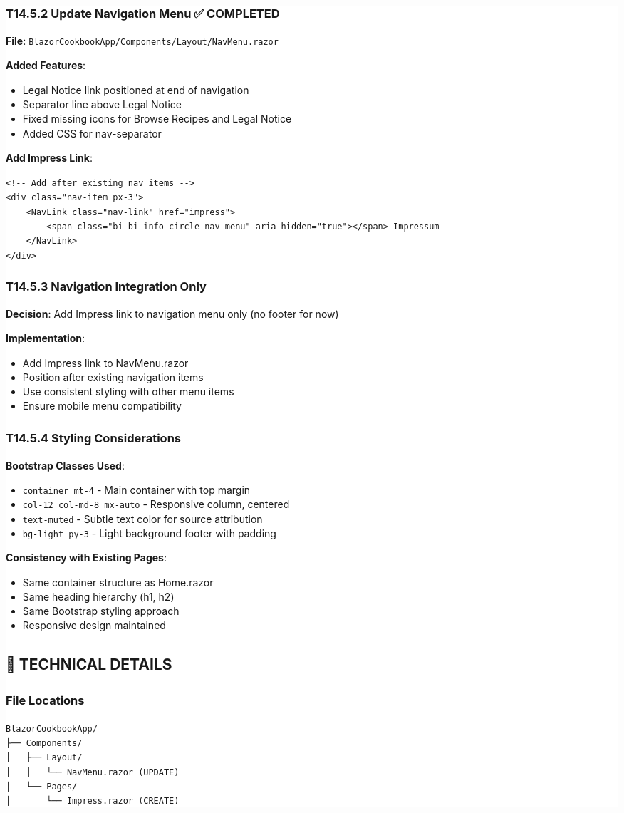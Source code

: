 ### **T14.5.2 Update Navigation Menu** ✅ **COMPLETED**
**File**: `BlazorCookbookApp/Components/Layout/NavMenu.razor`

**Added Features**:
- Legal Notice link positioned at end of navigation
- Separator line above Legal Notice
- Fixed missing icons for Browse Recipes and Legal Notice
- Added CSS for nav-separator

**Add Impress Link**:
```razor
<!-- Add after existing nav items -->
<div class="nav-item px-3">
    <NavLink class="nav-link" href="impress">
        <span class="bi bi-info-circle-nav-menu" aria-hidden="true"></span> Impressum
    </NavLink>
</div>
```

### **T14.5.3 Navigation Integration Only**
**Decision**: Add Impress link to navigation menu only (no footer for now)

**Implementation**:
- Add Impress link to NavMenu.razor
- Position after existing navigation items
- Use consistent styling with other menu items
- Ensure mobile menu compatibility

### **T14.5.4 Styling Considerations**
**Bootstrap Classes Used**:
- `container mt-4` - Main container with top margin
- `col-12 col-md-8 mx-auto` - Responsive column, centered
- `text-muted` - Subtle text color for source attribution
- `bg-light py-3` - Light background footer with padding

**Consistency with Existing Pages**:
- Same container structure as Home.razor
- Same heading hierarchy (h1, h2)
- Same Bootstrap styling approach
- Responsive design maintained

## 🔧 **TECHNICAL DETAILS**

### **File Locations**
```
BlazorCookbookApp/
├── Components/
│   ├── Layout/
│   │   └── NavMenu.razor (UPDATE)
│   └── Pages/
│       └── Impress.razor (CREATE)
```
